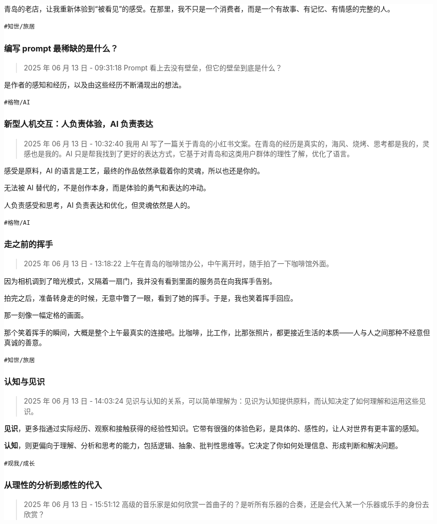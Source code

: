 青岛的老店，让我重新体验到“被看见”的感受。在那里，我不只是一个消费者，而是一个有故事、有记忆、有情感的完整的人。

`#知世/旅居`

### 编写 prompt 最稀缺的是什么？

> 2025 年 06 月 13 日 - 09:31:18
Prompt 看上去没有壁垒，但它的壁垒到底是什么？
> 

是作者的感知和经历，以及由这些经历不断涌现出的想法。

`#格物/AI`

### 新型人机交互：人负责体验，AI 负责表达

> 2025 年 06 月 13 日 - 10:32:40
我用 AI 写了一篇关于青岛的小红书文案。在青岛的经历是真实的，海风、烧烤、思考都是我的，灵感也是我的。AI 只是帮我找到了更好的表达方式，它基于对青岛和这类用户群体的理性了解，优化了语言。
> 

感受是原料，AI 的语言是工艺，最终的作品依然承载着你的灵魂，所以也还是你的。

无法被 AI 替代的，不是创作本身，而是体验的勇气和表达的冲动。

人负责感受和思考，AI 负责表达和优化，但灵魂依然是人的。

`#格物/AI`

### 走之前的挥手

> 2025 年 06 月 13 日 - 13:18:22
上午在青岛的咖啡馆办公，中午离开时，随手拍了一下咖啡馆外面。
> 

因为相机调到了暗光模式，又隔着一扇门，我并没有看到里面的服务员在向我挥手告别。

拍完之后，准备转身走的时候，无意中瞥了一眼，看到了她的挥手。于是，我也笑着挥手回应。

那一刻像一幅定格的画面。

那个笑着挥手的瞬间，大概是整个上午最真实的连接吧。比咖啡，比工作，比那张照片，都更接近生活的本质——人与人之间那种不经意但真诚的善意。

`#知世/旅居`

### 认知与见识

> 2025 年 06 月 13 日 - 14:03:24
见识与认知的关系，可以简单理解为：见识为认知提供原料，而认知决定了如何理解和运用这些见识。
> 

**见识**，更多指通过实际经历、观察和接触获得的经验性知识。它带有很强的体验色彩，是具体的、感性的，让人对世界有更丰富的感知。

**认知**，则更偏向于理解、分析和思考的能力，包括逻辑、抽象、批判性思维等。它决定了你如何处理信息、形成判断和解决问题。

`#观我/成长`

### 从理性的分析到感性的代入

> 2025 年 06 月 13 日 - 15:51:12
高级的音乐家是如何欣赏一首曲子的？是听所有乐器的合奏，还是会代入某一个乐器或乐手的身份去欣赏？
> 
